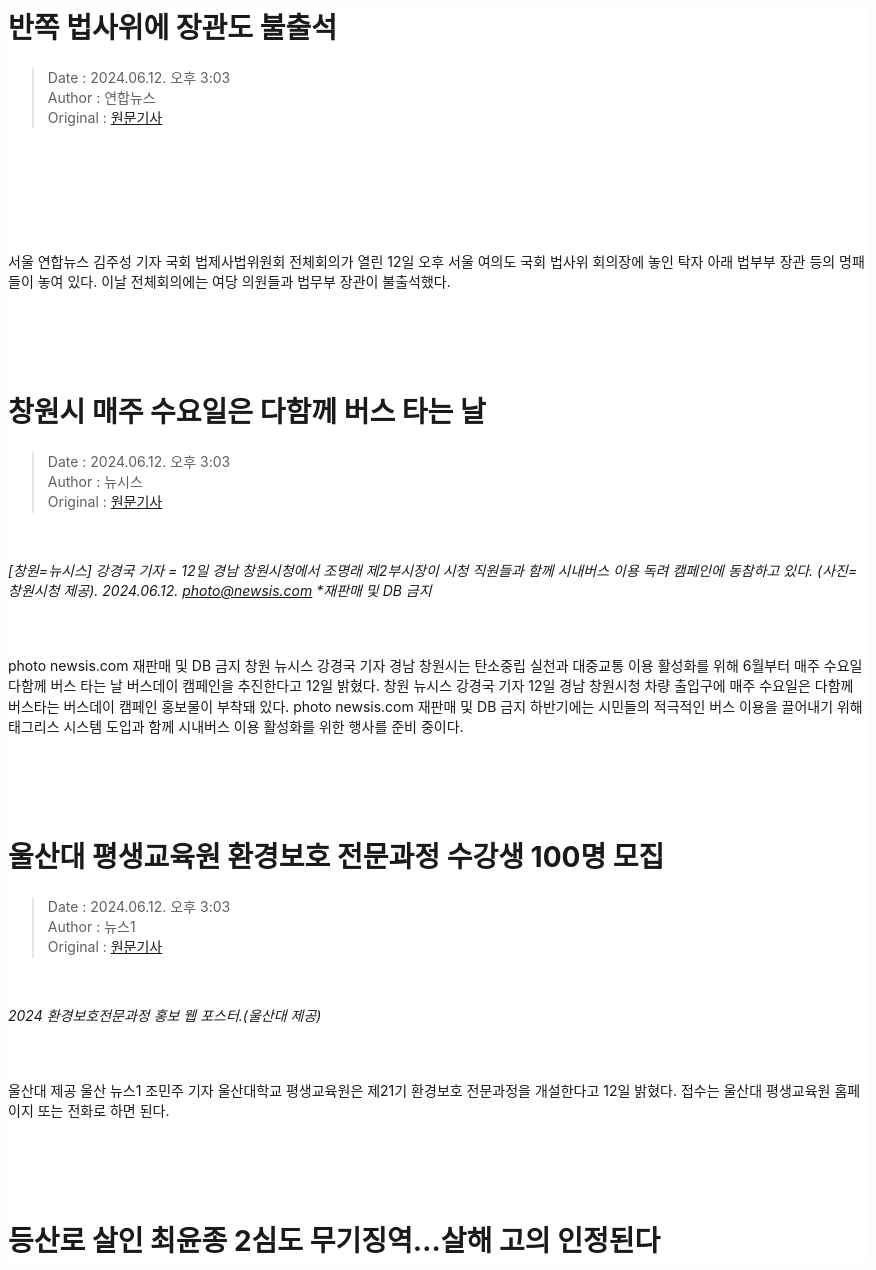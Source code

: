   
# 반쪽 법사위에 장관도 불출석  
  
> Date : 2024.06.12. 오후 3:03  
> Author : 연합뉴스  
> Original : [원문기사](https://n.news.naver.com/mnews/article/001/0014742886?sid=102)  
<br/>  
  
<img alt="" class="_LAZY_LOADING _LAZY_LOADING_INIT_HIDE" src="https://imgnews.pstatic.net/image/001/2024/06/12/PYH2024061214690001300_P4_20240612150320141.jpg?type=w647" id="img1" style="display: none;"></img>  
<br/><br/>  
  
서울 연합뉴스 김주성 기자 국회 법제사법위원회 전체회의가 열린 12일 오후 서울 여의도 국회 법사위 회의장에 놓인 탁자 아래 법부부 장관 등의 명패들이 놓여 있다. 이날 전체회의에는 여당 의원들과 법무부 장관이 불출석했다.  
<br/><br/><br/>  

  
# 창원시 매주 수요일은 다함께 버스 타는 날  
  
> Date : 2024.06.12. 오후 3:03  
> Author : 뉴시스  
> Original : [원문기사](https://n.news.naver.com/mnews/article/003/0012601925?sid=102)  
<br/>  
  
<img alt="[창원=뉴시스] 강경국 기자 = 12일 경남 창원시청에서 조명래 제2부시장이 시청 직원들과 함께 시내버스 이용 독려 캠페인에 동참하고 있다. (사진=창원시청 제공). 2024.06.12. photo@newsis.co" class="_LAZY_LOADING _LAZY_LOADING_INIT_HIDE" src="https://imgnews.pstatic.net/image/003/2024/06/12/NISI20240612_0001574102_web_20240612145526_20240612150319321.jpg?type=w647" id="img1" style="display: none;"></img><em class="img_desc">[창원=뉴시스] 강경국 기자 = 12일 경남 창원시청에서 조명래 제2부시장이 시청 직원들과 함께 시내버스 이용 독려 캠페인에 동참하고 있다. (사진=창원시청 제공). 2024.06.12. photo@newsis.com *재판매 및 DB 금지</em>  
<br/><br/>  
  
photo newsis.com 재판매 및 DB 금지 창원 뉴시스 강경국 기자 경남 창원시는 탄소중립 실천과 대중교통 이용 활성화를 위해 6월부터 매주 수요일 다함께 버스 타는 날 버스데이 캠페인을 추진한다고 12일 밝혔다.
창원 뉴시스 강경국 기자 12일 경남 창원시청 차량 출입구에 매주 수요일은 다함께 버스타는 버스데이 캠페인 홍보물이 부착돼 있다.
photo newsis.com 재판매 및 DB 금지 하반기에는 시민들의 적극적인 버스 이용을 끌어내기 위해 태그리스 시스템 도입과 함께 시내버스 이용 활성화를 위한 행사를 준비 중이다.  
<br/><br/><br/>  

  
# 울산대 평생교육원 환경보호 전문과정 수강생 100명 모집  
  
> Date : 2024.06.12. 오후 3:03  
> Author : 뉴스1  
> Original : [원문기사](https://n.news.naver.com/mnews/article/421/0007596943?sid=102)  
<br/>  
  
<img alt="2024 환경보호전문과정 홍보 웹 포스터.(울산대 제공)" class="_LAZY_LOADING _LAZY_LOADING_INIT_HIDE" src="https://imgnews.pstatic.net/image/421/2024/06/12/0007596943_001_20240612150320486.jpg?type=w647" id="img1" style="display: none;"></img><em class="img_desc">2024 환경보호전문과정 홍보 웹 포스터.(울산대 제공)</em>  
<br/><br/>  
  
울산대 제공 울산 뉴스1 조민주 기자 울산대학교 평생교육원은 제21기 환경보호 전문과정을 개설한다고 12일 밝혔다.
접수는 울산대 평생교육원 홈페이지 또는 전화로 하면 된다.  
<br/><br/><br/>  

  
# 등산로 살인 최윤종 2심도 무기징역…살해 고의 인정된다  
  